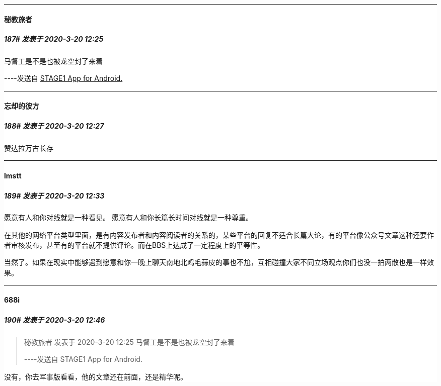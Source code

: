 
-----

####  秘教旅者  
##### 187#       发表于 2020-3-20 12:25




马督工是不是也被龙空封了来着


----发送自 [STAGE1 App for Android.](http://stage1.5j4m.com/?1.33)







-----

####  忘却的彼方  
##### 188#       发表于 2020-3-20 12:27




赞达拉万古长存







-----

####  lmstt  
##### 189#       发表于 2020-3-20 12:33




愿意有人和你对线就是一种看见。
愿意有人和你长篇长时间对线就是一种尊重。

在其他的网络平台类型里面，是有内容发布者和内容阅读者的关系的，某些平台的回复不适合长篇大论，有的平台像公众号文章这种还要作者审核发布，甚至有的平台就不提供评论。而在BBS上达成了一定程度上的平等性。

当然了。如果在现实中能够遇到愿意和你一晚上聊天南地北鸡毛蒜皮的事也不尬，互相碰撞大家不同立场观点你们也没一拍两散也是一样效果。







-----

####  688i  
##### 190#       发表于 2020-3-20 12:46



<blockquote>秘教旅者 发表于 2020-3-20 12:25
马督工是不是也被龙空封了来着


----发送自 STAGE1 App for Android.</blockquote>
没有，你去军事版看看，他的文章还在前面，还是精华呢。
